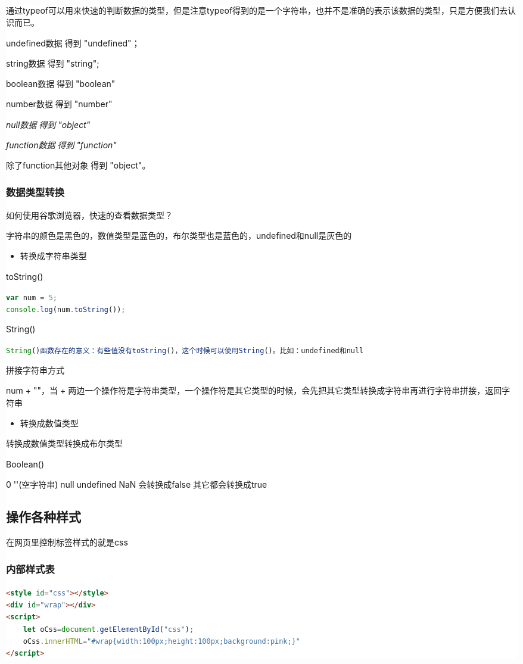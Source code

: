 通过typeof可以用来快速的判断数据的类型，但是注意typeof得到的是一个字符串，也并不是准确的表示该数据的类型，只是方便我们去认识而已。

undefined数据  得到  "undefined"；

string数据 得到 "string";

boolean数据 得到 "boolean"

number数据 得到 "number"

*null数据 得到 "object"*

*function数据 得到 "function"*

除了function其他对象 得到 "object"。

### 数据类型转换

如何使用谷歌浏览器，快速的查看数据类型？

字符串的颜色是黑色的，数值类型是蓝色的，布尔类型也是蓝色的，undefined和null是灰色的

- 转换成字符串类型

toString()

```js
var num = 5;
console.log(num.toString());
```

String()

```js
String()函数存在的意义：有些值没有toString()，这个时候可以使用String()。比如：undefined和null
```

拼接字符串方式

num  +  ""，当 + 两边一个操作符是字符串类型，一个操作符是其它类型的时候，会先把其它类型转换成字符串再进行字符串拼接，返回字符串

- 转换成数值类型

转换成数值类型转换成布尔类型

Boolean()

0  ''(空字符串) null undefined NaN 会转换成false  其它都会转换成true

## 操作各种样式

在网页里控制标签样式的就是css

### 内部样式表

```html
<style id="css"></style>
<div id="wrap"></div>
<script>
	let oCss=document.getElementById("css");
	oCss.innerHTML="#wrap{width:100px;height:100px;background:pink;}"
</script>
```
